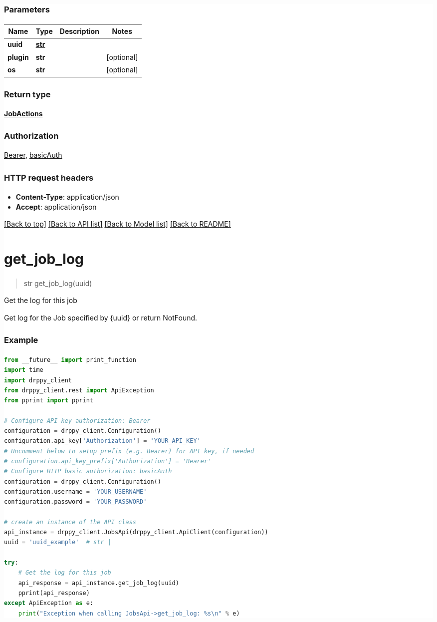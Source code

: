 ### Parameters

Name | Type | Description  | Notes
------------- | ------------- | ------------- | -------------
 **uuid** | [**str**](.md)|  | 
 **plugin** | **str**|  | [optional] 
 **os** | **str**|  | [optional] 

### Return type

[**JobActions**](JobActions.md)

### Authorization

[Bearer](../README.md#Bearer), [basicAuth](../README.md#basicAuth)

### HTTP request headers

 - **Content-Type**: application/json
 - **Accept**: application/json

[[Back to top]](#) [[Back to API list]](../README.md#documentation-for-api-endpoints) [[Back to Model list]](../README.md#documentation-for-models) [[Back to README]](../README.md)

# **get_job_log**
> str get_job_log(uuid)

Get the log for this job

Get log for the Job specified by {uuid} or return NotFound.

### Example

```python
from __future__ import print_function
import time
import drppy_client
from drppy_client.rest import ApiException
from pprint import pprint

# Configure API key authorization: Bearer
configuration = drppy_client.Configuration()
configuration.api_key['Authorization'] = 'YOUR_API_KEY'
# Uncomment below to setup prefix (e.g. Bearer) for API key, if needed
# configuration.api_key_prefix['Authorization'] = 'Bearer'
# Configure HTTP basic authorization: basicAuth
configuration = drppy_client.Configuration()
configuration.username = 'YOUR_USERNAME'
configuration.password = 'YOUR_PASSWORD'

# create an instance of the API class
api_instance = drppy_client.JobsApi(drppy_client.ApiClient(configuration))
uuid = 'uuid_example'  # str | 

try:
    # Get the log for this job
    api_response = api_instance.get_job_log(uuid)
    pprint(api_response)
except ApiException as e:
    print("Exception when calling JobsApi->get_job_log: %s\n" % e)
```
